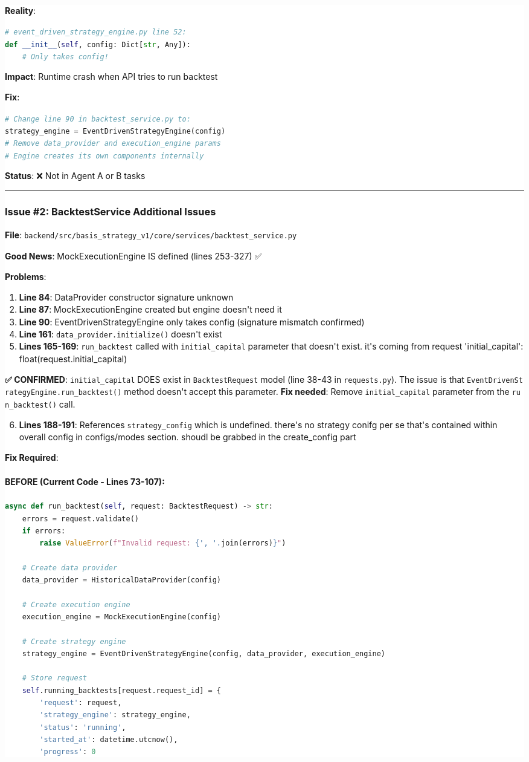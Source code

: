 **Reality**:
```python
# event_driven_strategy_engine.py line 52:
def __init__(self, config: Dict[str, Any]):
    # Only takes config!
```

**Impact**: Runtime crash when API tries to run backtest

**Fix**:
```python
# Change line 90 in backtest_service.py to:
strategy_engine = EventDrivenStrategyEngine(config)
# Remove data_provider and execution_engine params
# Engine creates its own components internally
```

**Status**: ❌ Not in Agent A or B tasks

---

### **Issue #2: BacktestService Additional Issues**

**File**: `backend/src/basis_strategy_v1/core/services/backtest_service.py`

**Good News**: MockExecutionEngine IS defined (lines 253-327) ✅

**Problems**:

1. **Line 84**: DataProvider constructor signature unknown
2. **Line 87**: MockExecutionEngine created but engine doesn't need it
3. **Line 90**: EventDrivenStrategyEngine only takes config (signature mismatch confirmed)
4. **Line 161**: `data_provider.initialize()` doesn't exist
5. **Lines 165-169**: `run_backtest` called with `initial_capital` parameter that doesn't exist. it's coming from request 'initial_capital': float(request.initial_capital) 

**✅ CONFIRMED**: `initial_capital` DOES exist in `BacktestRequest` model (line 38-43 in `requests.py`). The issue is that `EventDrivenStrategyEngine.run_backtest()` method doesn't accept this parameter. **Fix needed**: Remove `initial_capital` parameter from the `run_backtest()` call.

6. **Lines 188-191**: References `strategy_config` which is undefined. there's no strategy conifg per se that's contained within overall config in configs/modes section. shoudl be grabbed in the create_config part 

**Fix Required**:

#### **BEFORE (Current Code - Lines 73-107)**:
```python
async def run_backtest(self, request: BacktestRequest) -> str:
    errors = request.validate()
    if errors:
        raise ValueError(f"Invalid request: {', '.join(errors)}")
    
    # Create data provider
    data_provider = HistoricalDataProvider(config)
    
    # Create execution engine
    execution_engine = MockExecutionEngine(config)
    
    # Create strategy engine
    strategy_engine = EventDrivenStrategyEngine(config, data_provider, execution_engine)
    
    # Store request
    self.running_backtests[request.request_id] = {
        'request': request,
        'strategy_engine': strategy_engine,
        'status': 'running',
        'started_at': datetime.utcnow(),
        'progress': 0
```